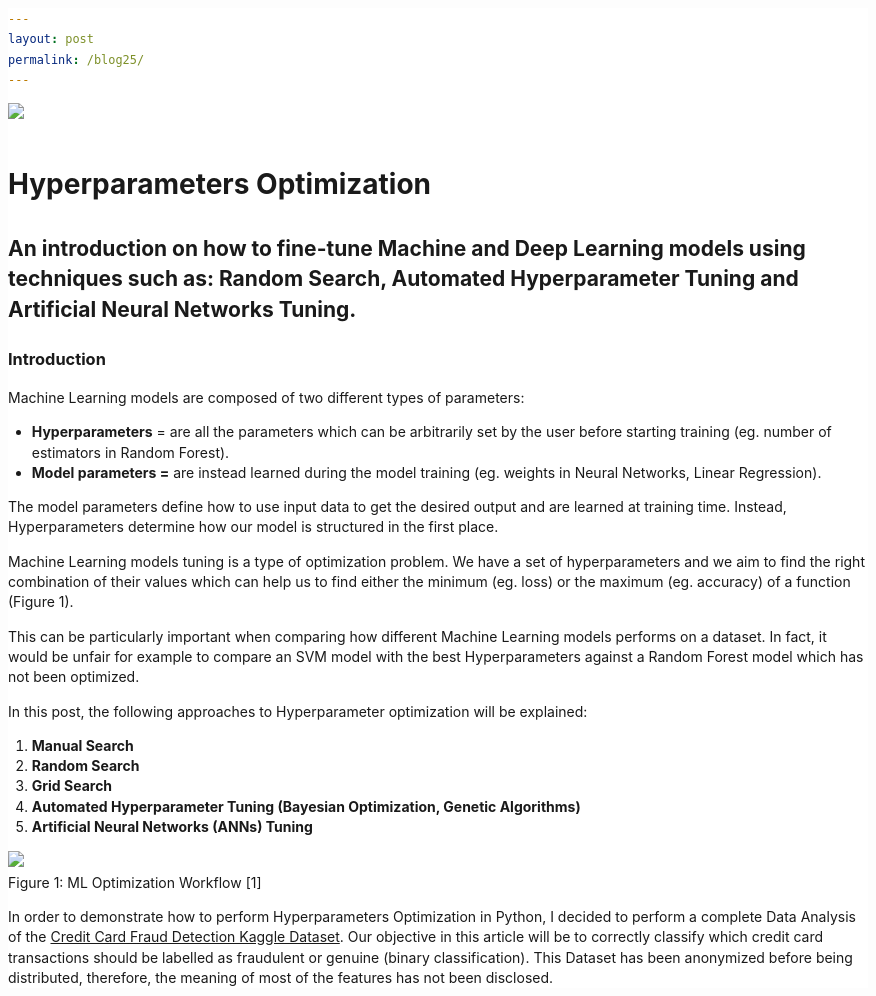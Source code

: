 ```yaml
---
layout: post
permalink: /blog25/
---
```


![](https://cdn-images-1.medium.com/max/800/1*UMtPi1QBHpfE4iF_egJ8sQ.gif)

# Hyperparameters Optimization 

## An introduction on how to fine-tune Machine and Deep Learning models using techniques such as: Random Search, Automated Hyperparameter Tuning and Artificial Neural Networks Tuning.

### Introduction

Machine Learning models are composed of two different types of parameters:

* **Hyperparameters** = are all the parameters which can be arbitrarily set by the
user before starting training (eg. number of estimators in Random Forest).
* **Model parameters =** are instead learned during the model training (eg.
weights in Neural Networks, Linear Regression).

The model parameters define how to use input data to get the desired output and
are learned at training time. Instead, Hyperparameters determine how our model
is structured in the first place.

Machine Learning models tuning is a type of optimization problem. We have a set
of hyperparameters and we aim to find the right combination of their values
which can help us to find either the minimum (eg. loss) or the maximum (eg.
accuracy) of a function (Figure 1).

This can be particularly important when comparing how different Machine Learning
models performs on a dataset. In fact, it would be unfair for example to compare
an SVM model with the best Hyperparameters against a Random Forest model which
has not been optimized.

In this post, the following approaches to Hyperparameter optimization will be
explained:

1.  **Manual Search**
1.  **Random Search**
1.  **Grid Search**
1.  **Automated Hyperparameter Tuning (Bayesian Optimization, Genetic Algorithms)**
1.  **Artificial Neural Networks (ANNs) Tuning**

![](https://cdn-images-1.medium.com/max/800/1*5mStLTnIxsANpOHSwAFJhg.png) <br>
<span class="figcaption_hack">Figure 1: ML Optimization Workflow [1]</span>

In order to demonstrate how to perform Hyperparameters Optimization in Python, I
decided to perform a complete Data Analysis of the [Credit Card Fraud Detection
Kaggle Dataset](https://www.kaggle.com/mlg-ulb/creditcardfraud). Our objective
in this article will be to correctly classify which credit card transactions
should be labelled as fraudulent or genuine (binary classification). This
Dataset has been anonymized before being distributed, therefore, the meaning of
most of the features has not been disclosed.
